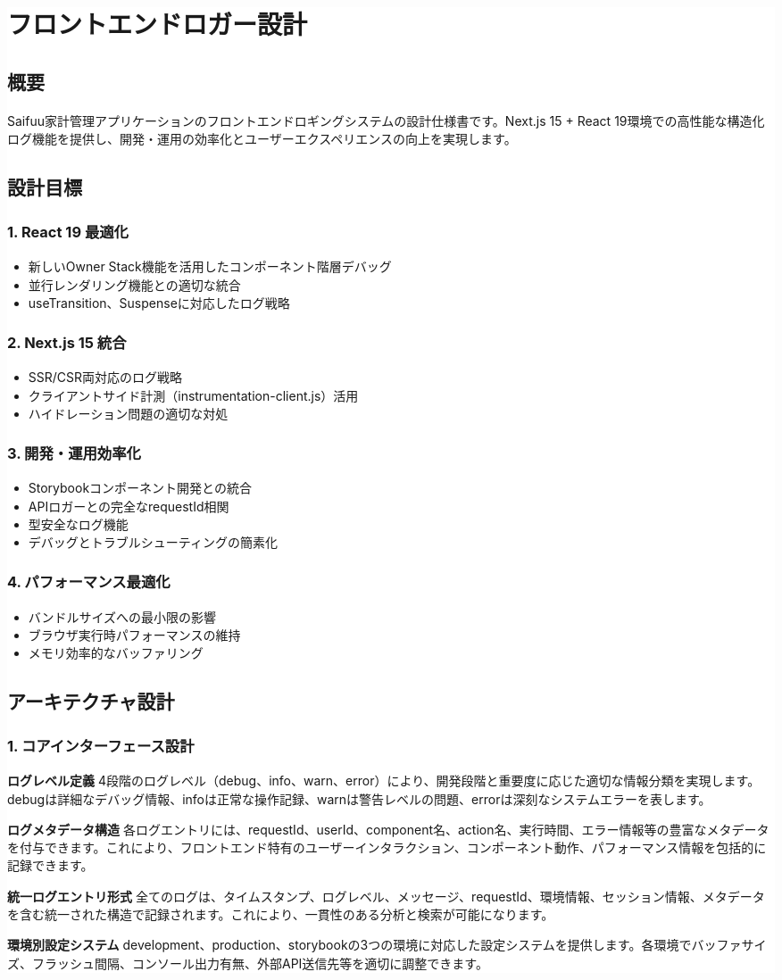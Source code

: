 # フロントエンドロガー設計

## 概要

Saifuu家計管理アプリケーションのフロントエンドロギングシステムの設計仕様書です。Next.js 15 + React 19環境での高性能な構造化ログ機能を提供し、開発・運用の効率化とユーザーエクスペリエンスの向上を実現します。

## 設計目標

### 1. React 19 最適化
- 新しいOwner Stack機能を活用したコンポーネント階層デバッグ
- 並行レンダリング機能との適切な統合
- useTransition、Suspenseに対応したログ戦略

### 2. Next.js 15 統合
- SSR/CSR両対応のログ戦略
- クライアントサイド計測（instrumentation-client.js）活用
- ハイドレーション問題の適切な対処

### 3. 開発・運用効率化
- Storybookコンポーネント開発との統合
- APIロガーとの完全なrequestId相関
- 型安全なログ機能
- デバッグとトラブルシューティングの簡素化

### 4. パフォーマンス最適化
- バンドルサイズへの最小限の影響
- ブラウザ実行時パフォーマンスの維持
- メモリ効率的なバッファリング

## アーキテクチャ設計

### 1. コアインターフェース設計

**ログレベル定義**
4段階のログレベル（debug、info、warn、error）により、開発段階と重要度に応じた適切な情報分類を実現します。debugは詳細なデバッグ情報、infoは正常な操作記録、warnは警告レベルの問題、errorは深刻なシステムエラーを表します。

**ログメタデータ構造**
各ログエントリには、requestId、userId、component名、action名、実行時間、エラー情報等の豊富なメタデータを付与できます。これにより、フロントエンド特有のユーザーインタラクション、コンポーネント動作、パフォーマンス情報を包括的に記録できます。

**統一ログエントリ形式**
全てのログは、タイムスタンプ、ログレベル、メッセージ、requestId、環境情報、セッション情報、メタデータを含む統一された構造で記録されます。これにより、一貫性のある分析と検索が可能になります。

**環境別設定システム**
development、production、storybookの3つの環境に対応した設定システムを提供します。各環境でバッファサイズ、フラッシュ間隔、コンソール出力有無、外部API送信先等を適切に調整できます。

